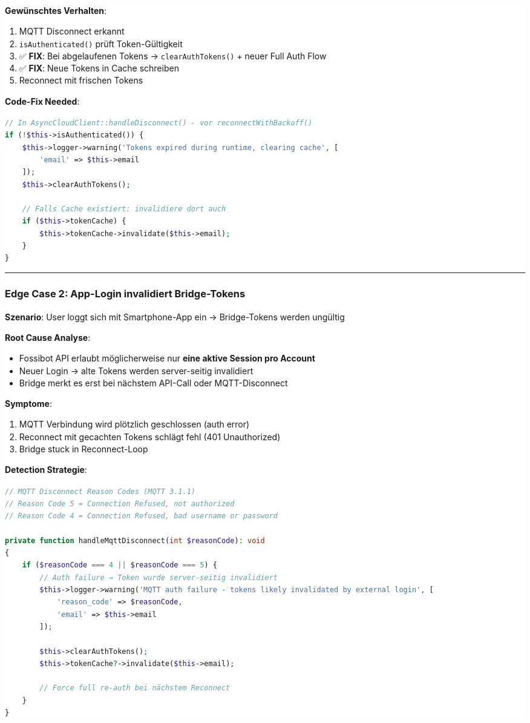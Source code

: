 **Gewünschtes Verhalten**:
1. MQTT Disconnect erkannt
2. `isAuthenticated()` prüft Token-Gültigkeit
3. ✅ **FIX**: Bei abgelaufenen Tokens → `clearAuthTokens()` + neuer Full Auth Flow
4. ✅ **FIX**: Neue Tokens in Cache schreiben
5. Reconnect mit frischen Tokens

**Code-Fix Needed**:
```php
// In AsyncCloudClient::handleDisconnect() - vor reconnectWithBackoff()
if (!$this->isAuthenticated()) {
    $this->logger->warning('Tokens expired during runtime, clearing cache', [
        'email' => $this->email
    ]);
    $this->clearAuthTokens();

    // Falls Cache existiert: invalidiere dort auch
    if ($this->tokenCache) {
        $this->tokenCache->invalidate($this->email);
    }
}
```

---

### Edge Case 2: App-Login invalidiert Bridge-Tokens

**Szenario**: User loggt sich mit Smartphone-App ein → Bridge-Tokens werden ungültig

**Root Cause Analyse**:
- Fossibot API erlaubt möglicherweise nur **eine aktive Session pro Account**
- Neuer Login → alte Tokens werden server-seitig invalidiert
- Bridge merkt es erst bei nächstem API-Call oder MQTT-Disconnect

**Symptome**:
1. MQTT Verbindung wird plötzlich geschlossen (auth error)
2. Reconnect mit gecachten Tokens schlägt fehl (401 Unauthorized)
3. Bridge stuck in Reconnect-Loop

**Detection Strategie**:
```php
// MQTT Disconnect Reason Codes (MQTT 3.1.1)
// Reason Code 5 = Connection Refused, not authorized
// Reason Code 4 = Connection Refused, bad username or password

private function handleMqttDisconnect(int $reasonCode): void
{
    if ($reasonCode === 4 || $reasonCode === 5) {
        // Auth failure → Token wurde server-seitig invalidiert
        $this->logger->warning('MQTT auth failure - tokens likely invalidated by external login', [
            'reason_code' => $reasonCode,
            'email' => $this->email
        ]);

        $this->clearAuthTokens();
        $this->tokenCache?->invalidate($this->email);

        // Force full re-auth bei nächstem Reconnect
    }
}
```
